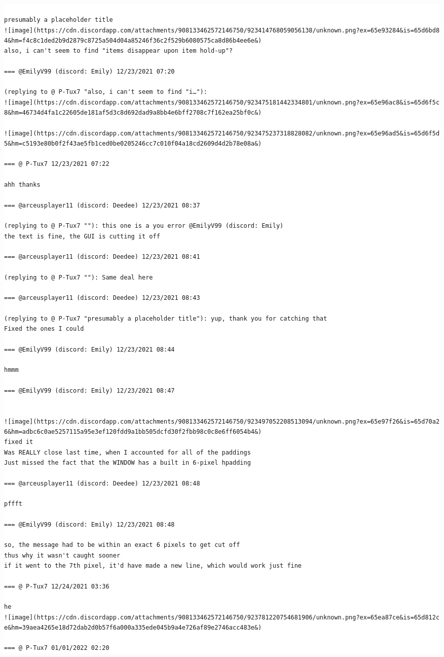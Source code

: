 ```{ "Lesser Damage Combos Take Priority", qr_DMGCOMBOPRI, "If this is enabled and you touch two damage combos at once, the one with less damage takes priority."

presumably a placeholder title
![image](https://cdn.discordapp.com/attachments/908133462572146750/923414768059056138/unknown.png?ex=65e93284&is=65d6bd84&hm=f4c8c1ded2b9d2879c8725a504d04a85246f36c2f529b6080575ca8d86b4ee6e&)
also, i can't seem to find "items disappear upon item hold-up"?

=== @EmilyV99 (discord: Emily) 12/23/2021 07:20

(replying to @ P-Tux7 "also, i can't seem to find "i…"): 
![image](https://cdn.discordapp.com/attachments/908133462572146750/923475181442334801/unknown.png?ex=65e96ac8&is=65d6f5c8&hm=46734d4fa1c22605de181af5d3c8d692dad9a8bb4e6bff2708c7f162ea25bf0c&)

![image](https://cdn.discordapp.com/attachments/908133462572146750/923475237318828082/unknown.png?ex=65e96ad5&is=65d6f5d5&hm=c5193e80b0f2f43ae5fb1ced0be0205246cc7c010f04a18cd2609d4d2b78e08a&)

=== @ P-Tux7 12/23/2021 07:22

ahh thanks

=== @arceusplayer11 (discord: Deedee) 12/23/2021 08:37

(replying to @ P-Tux7 ""): this one is a you error @EmilyV99 (discord: Emily)
the text is fine, the GUI is cutting it off

=== @arceusplayer11 (discord: Deedee) 12/23/2021 08:41

(replying to @ P-Tux7 ""): Same deal here

=== @arceusplayer11 (discord: Deedee) 12/23/2021 08:43

(replying to @ P-Tux7 "presumably a placeholder title"): yup, thank you for catching that
Fixed the ones I could

=== @EmilyV99 (discord: Emily) 12/23/2021 08:44

hmmm

=== @EmilyV99 (discord: Emily) 12/23/2021 08:47


![image](https://cdn.discordapp.com/attachments/908133462572146750/923497052208513094/unknown.png?ex=65e97f26&is=65d70a26&hm=adbc6c0ae5257115a95e3ef120fdd9a1bb505dcfd30f2fbb98c0c8e6ff6054b4&)
fixed it
Was REALLY close last time, when I accounted for all of the paddings
Just missed the fact that the WINDOW has a built in 6-pixel hpadding

=== @arceusplayer11 (discord: Deedee) 12/23/2021 08:48

pffft

=== @EmilyV99 (discord: Emily) 12/23/2021 08:48

so, the message had to be within an exact 6 pixels to get cut off
thus why it wasn't caught sooner
if it went to the 7th pixel, it'd have made a new line, which would work just fine

=== @ P-Tux7 12/24/2021 03:36

he
![image](https://cdn.discordapp.com/attachments/908133462572146750/923781220754681906/unknown.png?ex=65ea87ce&is=65d812ce&hm=39aea4265e18d72dab2d0b57f6a000a335ede045b9a4e726af89e2746acc483e&)

=== @ P-Tux7 01/01/2022 02:20
```